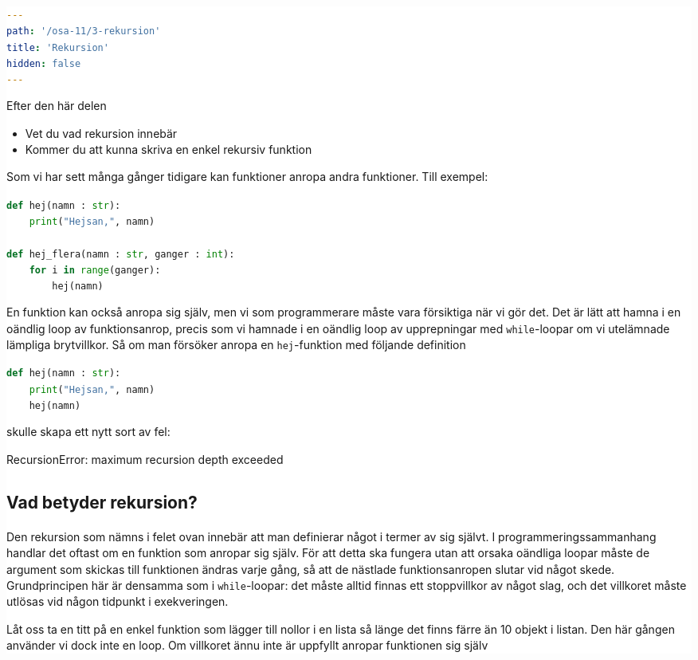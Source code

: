 ```yaml
---
path: '/osa-11/3-rekursion'
title: 'Rekursion'
hidden: false
---
```


<text-box variant='learningObjectives' name='Inlärningsmål'>

Efter den här delen

- Vet du vad rekursion innebär
- Kommer du att kunna skriva en enkel rekursiv funktion

</text-box>

Som vi har sett många gånger tidigare kan funktioner anropa andra funktioner. Till exempel:

```python
def hej(namn : str):
    print("Hejsan,", namn)

def hej_flera(namn : str, ganger : int):
    for i in range(ganger):
        hej(namn)
```

En funktion kan också anropa sig själv, men vi som programmerare måste vara försiktiga när vi gör det. Det är lätt att hamna i en oändlig loop av funktionsanrop, precis som vi hamnade i en oändlig loop av upprepningar med `while`-loopar om vi utelämnade lämpliga brytvillkor. Så om man försöker anropa en `hej`-funktion med följande definition

```python
def hej(namn : str):
    print("Hejsan,", namn)
    hej(namn)
```

skulle skapa ett nytt sort av fel:

<sample-output>

RecursionError: maximum recursion depth exceeded

</sample-output>

## Vad betyder rekursion?

Den rekursion som nämns i felet ovan innebär att man definierar något i termer av sig självt. I programmeringssammanhang handlar det oftast om en funktion som anropar sig själv. För att detta ska fungera utan att orsaka oändliga loopar måste de argument som skickas till funktionen ändras varje gång, så att de nästlade funktionsanropen slutar vid något skede. Grundprincipen här är densamma som i `while`-loopar: det måste alltid finnas ett stoppvillkor av något slag, och det villkoret måste utlösas vid någon tidpunkt i exekveringen.

Låt oss ta en titt på en enkel funktion som lägger till nollor i en lista så länge det finns färre än 10 objekt i listan. Den här gången använder vi dock inte en loop. Om villkoret ännu inte är uppfyllt anropar funktionen sig själv
